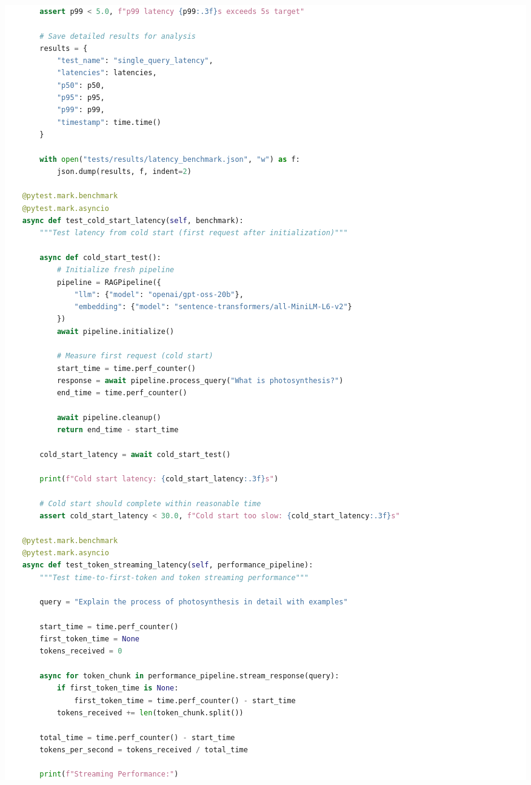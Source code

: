 ```python
        assert p99 < 5.0, f"p99 latency {p99:.3f}s exceeds 5s target"
        
        # Save detailed results for analysis
        results = {
            "test_name": "single_query_latency",
            "latencies": latencies,
            "p50": p50,
            "p95": p95,
            "p99": p99,
            "timestamp": time.time()
        }
        
        with open("tests/results/latency_benchmark.json", "w") as f:
            json.dump(results, f, indent=2)
    
    @pytest.mark.benchmark
    @pytest.mark.asyncio
    async def test_cold_start_latency(self, benchmark):
        """Test latency from cold start (first request after initialization)"""
        
        async def cold_start_test():
            # Initialize fresh pipeline
            pipeline = RAGPipeline({
                "llm": {"model": "openai/gpt-oss-20b"},
                "embedding": {"model": "sentence-transformers/all-MiniLM-L6-v2"}
            })
            await pipeline.initialize()
            
            # Measure first request (cold start)
            start_time = time.perf_counter()
            response = await pipeline.process_query("What is photosynthesis?")
            end_time = time.perf_counter()
            
            await pipeline.cleanup()
            return end_time - start_time
        
        cold_start_latency = await cold_start_test()
        
        print(f"Cold start latency: {cold_start_latency:.3f}s")
        
        # Cold start should complete within reasonable time
        assert cold_start_latency < 30.0, f"Cold start too slow: {cold_start_latency:.3f}s"
    
    @pytest.mark.benchmark
    @pytest.mark.asyncio
    async def test_token_streaming_latency(self, performance_pipeline):
        """Test time-to-first-token and token streaming performance"""
        
        query = "Explain the process of photosynthesis in detail with examples"
        
        start_time = time.perf_counter()
        first_token_time = None
        tokens_received = 0
        
        async for token_chunk in performance_pipeline.stream_response(query):
            if first_token_time is None:
                first_token_time = time.perf_counter() - start_time
            tokens_received += len(token_chunk.split())
        
        total_time = time.perf_counter() - start_time
        tokens_per_second = tokens_received / total_time
        
        print(f"Streaming Performance:")
```